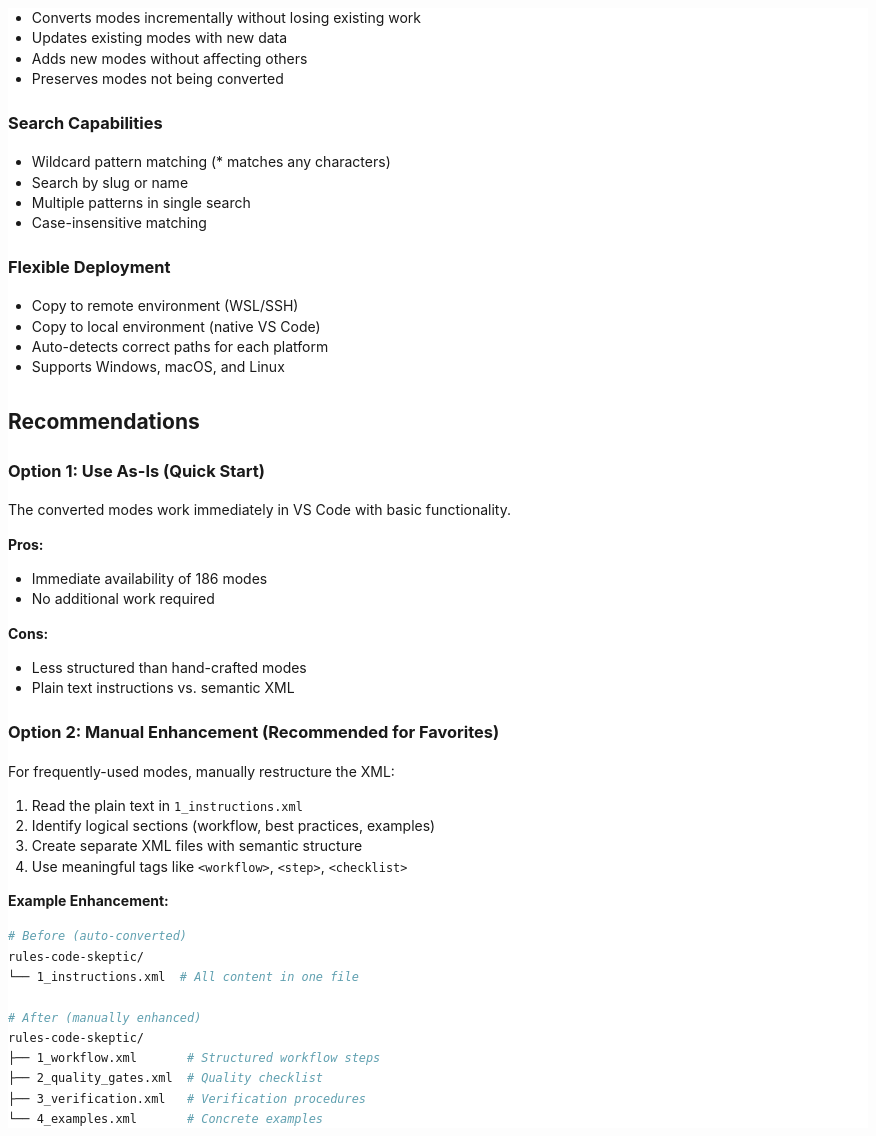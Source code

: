 - Converts modes incrementally without losing existing work
- Updates existing modes with new data
- Adds new modes without affecting others
- Preserves modes not being converted

### Search Capabilities

- Wildcard pattern matching (\* matches any characters)
- Search by slug or name
- Multiple patterns in single search
- Case-insensitive matching

### Flexible Deployment

- Copy to remote environment (WSL/SSH)
- Copy to local environment (native VS Code)
- Auto-detects correct paths for each platform
- Supports Windows, macOS, and Linux

## Recommendations

### Option 1: Use As-Is (Quick Start)

The converted modes work immediately in VS Code with basic functionality.

**Pros:**

- Immediate availability of 186 modes
- No additional work required

**Cons:**

- Less structured than hand-crafted modes
- Plain text instructions vs. semantic XML

### Option 2: Manual Enhancement (Recommended for Favorites)

For frequently-used modes, manually restructure the XML:

1. Read the plain text in `1_instructions.xml`
2. Identify logical sections (workflow, best practices, examples)
3. Create separate XML files with semantic structure
4. Use meaningful tags like `<workflow>`, `<step>`, `<checklist>`

**Example Enhancement:**

```bash
# Before (auto-converted)
rules-code-skeptic/
└── 1_instructions.xml  # All content in one file

# After (manually enhanced)
rules-code-skeptic/
├── 1_workflow.xml       # Structured workflow steps
├── 2_quality_gates.xml  # Quality checklist
├── 3_verification.xml   # Verification procedures
└── 4_examples.xml       # Concrete examples
```
